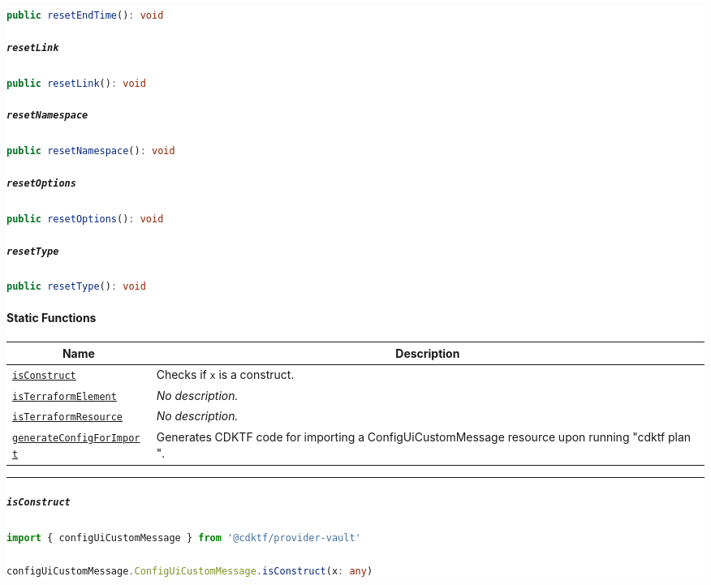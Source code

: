 ```typescript
public resetEndTime(): void
```

##### `resetLink` <a name="resetLink" id="@cdktf/provider-vault.configUiCustomMessage.ConfigUiCustomMessage.resetLink"></a>

```typescript
public resetLink(): void
```

##### `resetNamespace` <a name="resetNamespace" id="@cdktf/provider-vault.configUiCustomMessage.ConfigUiCustomMessage.resetNamespace"></a>

```typescript
public resetNamespace(): void
```

##### `resetOptions` <a name="resetOptions" id="@cdktf/provider-vault.configUiCustomMessage.ConfigUiCustomMessage.resetOptions"></a>

```typescript
public resetOptions(): void
```

##### `resetType` <a name="resetType" id="@cdktf/provider-vault.configUiCustomMessage.ConfigUiCustomMessage.resetType"></a>

```typescript
public resetType(): void
```

#### Static Functions <a name="Static Functions" id="Static Functions"></a>

| **Name** | **Description** |
| --- | --- |
| <code><a href="#@cdktf/provider-vault.configUiCustomMessage.ConfigUiCustomMessage.isConstruct">isConstruct</a></code> | Checks if `x` is a construct. |
| <code><a href="#@cdktf/provider-vault.configUiCustomMessage.ConfigUiCustomMessage.isTerraformElement">isTerraformElement</a></code> | *No description.* |
| <code><a href="#@cdktf/provider-vault.configUiCustomMessage.ConfigUiCustomMessage.isTerraformResource">isTerraformResource</a></code> | *No description.* |
| <code><a href="#@cdktf/provider-vault.configUiCustomMessage.ConfigUiCustomMessage.generateConfigForImport">generateConfigForImport</a></code> | Generates CDKTF code for importing a ConfigUiCustomMessage resource upon running "cdktf plan <stack-name>". |

---

##### `isConstruct` <a name="isConstruct" id="@cdktf/provider-vault.configUiCustomMessage.ConfigUiCustomMessage.isConstruct"></a>

```typescript
import { configUiCustomMessage } from '@cdktf/provider-vault'

configUiCustomMessage.ConfigUiCustomMessage.isConstruct(x: any)
```
